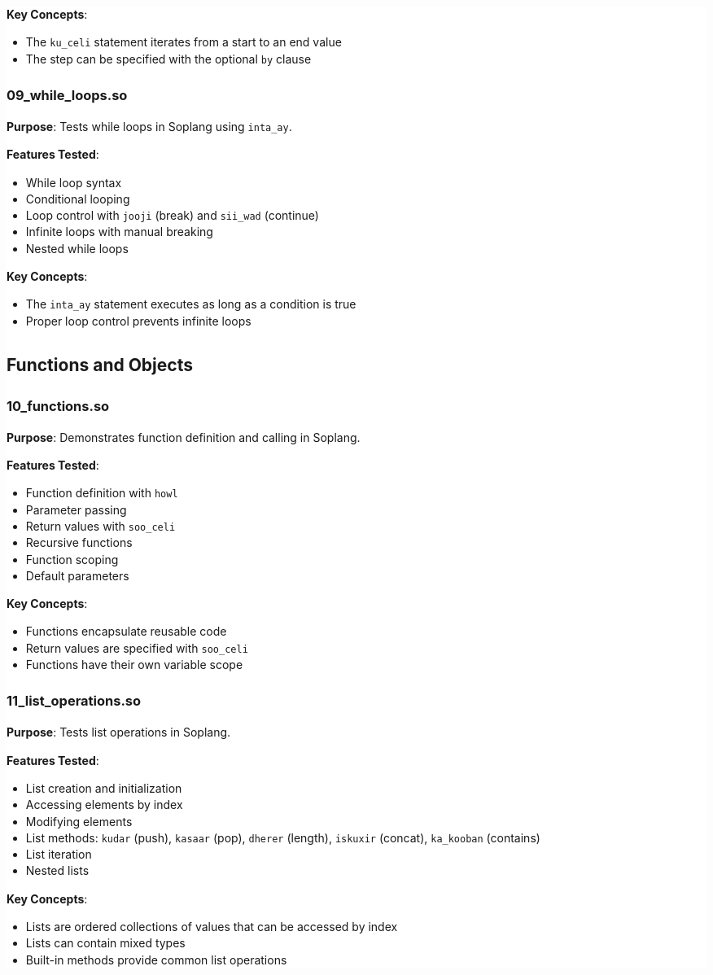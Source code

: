 **Key Concepts**:
- The `ku_celi` statement iterates from a start to an end value
- The step can be specified with the optional `by` clause

### 09_while_loops.so

**Purpose**: Tests while loops in Soplang using `inta_ay`.

**Features Tested**:
- While loop syntax
- Conditional looping
- Loop control with `jooji` (break) and `sii_wad` (continue)
- Infinite loops with manual breaking
- Nested while loops

**Key Concepts**:
- The `inta_ay` statement executes as long as a condition is true
- Proper loop control prevents infinite loops

## Functions and Objects

### 10_functions.so

**Purpose**: Demonstrates function definition and calling in Soplang.

**Features Tested**:
- Function definition with `howl`
- Parameter passing
- Return values with `soo_celi`
- Recursive functions
- Function scoping
- Default parameters

**Key Concepts**:
- Functions encapsulate reusable code
- Return values are specified with `soo_celi`
- Functions have their own variable scope

### 11_list_operations.so

**Purpose**: Tests list operations in Soplang.

**Features Tested**:
- List creation and initialization
- Accessing elements by index
- Modifying elements
- List methods: `kudar` (push), `kasaar` (pop), `dherer` (length), `iskuxir` (concat), `ka_kooban` (contains)
- List iteration
- Nested lists

**Key Concepts**:
- Lists are ordered collections of values that can be accessed by index
- Lists can contain mixed types
- Built-in methods provide common list operations
